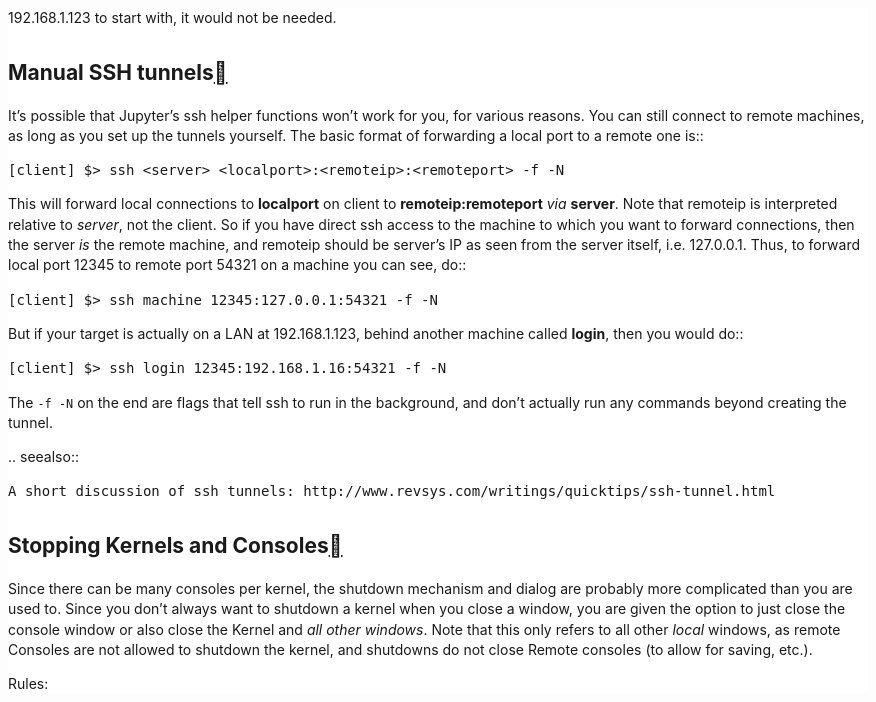 <span class="mf">192.168.1.123</span> <span class="n">to</span> <span class="n">start</span> <span class="k">with</span><span class="p">,</span> <span class="n">it</span> <span class="n">would</span> <span class="ow">not</span> <span class="n">be</span> <span class="n">needed</span><span class="o">.</span>
</pre></div>
</div>
</section>
<section id="manual-ssh-tunnels">
<h2>Manual SSH tunnels<a class="headerlink" href="#manual-ssh-tunnels" title="此标题的永久链接"></a></h2>
<p>It’s possible that Jupyter’s ssh helper functions won’t work for you, for various
reasons.  You can still connect to remote machines, as long as you set up the tunnels
yourself.  The basic format of forwarding a local port to a remote one is::</p>
<div class="highlight-default notranslate"><div class="highlight"><pre><span></span>[client] $&gt; ssh &lt;server&gt; &lt;localport&gt;:&lt;remoteip&gt;:&lt;remoteport&gt; -f -N
</pre></div>
</div>
<p>This will forward local connections to <strong>localport</strong> on client to <strong>remoteip:remoteport</strong>
<em>via</em> <strong>server</strong>. Note that remoteip is interpreted relative to <em>server</em>, not the client.
So if you have direct ssh access to the machine to which you want to forward connections,
then the server <em>is</em> the remote machine, and remoteip should be server’s IP as seen from the
server itself, i.e. 127.0.0.1.  Thus, to forward local port 12345 to remote port 54321 on
a machine you can see, do::</p>
<div class="highlight-default notranslate"><div class="highlight"><pre><span></span>[client] $&gt; ssh machine 12345:127.0.0.1:54321 -f -N
</pre></div>
</div>
<p>But if your target is actually on a LAN at 192.168.1.123, behind another machine called <strong>login</strong>,
then you would do::</p>
<div class="highlight-default notranslate"><div class="highlight"><pre><span></span>[client] $&gt; ssh login 12345:192.168.1.16:54321 -f -N
</pre></div>
</div>
<p>The <code class="docutils literal notranslate"><span class="pre">-f</span> <span class="pre">-N</span></code> on the end are flags that tell ssh to run in the background,
and don’t actually run any commands beyond creating the tunnel.</p>
<p>.. seealso::</p>
<div class="highlight-default notranslate"><div class="highlight"><pre><span></span><span class="n">A</span> <span class="n">short</span> <span class="n">discussion</span> <span class="n">of</span> <span class="n">ssh</span> <span class="n">tunnels</span><span class="p">:</span> <span class="n">http</span><span class="p">:</span><span class="o">//</span><span class="n">www</span><span class="o">.</span><span class="n">revsys</span><span class="o">.</span><span class="n">com</span><span class="o">/</span><span class="n">writings</span><span class="o">/</span><span class="n">quicktips</span><span class="o">/</span><span class="n">ssh</span><span class="o">-</span><span class="n">tunnel</span><span class="o">.</span><span class="n">html</span>
</pre></div>
</div>
</section>
<section id="stopping-kernels-and-consoles">
<h2>Stopping Kernels and Consoles<a class="headerlink" href="#stopping-kernels-and-consoles" title="此标题的永久链接"></a></h2>
<p>Since there can be many consoles per kernel, the shutdown mechanism and dialog
are probably more complicated than you are used to. Since you don’t always want
to shutdown a kernel when you close a window, you are given the option to just
close the console window or also close the Kernel and <em>all other windows</em>. Note
that this only refers to all other <em>local</em> windows, as remote Consoles are not
allowed to shutdown the kernel, and shutdowns do not close Remote consoles (to
allow for saving, etc.).</p>
<p>Rules:</p>